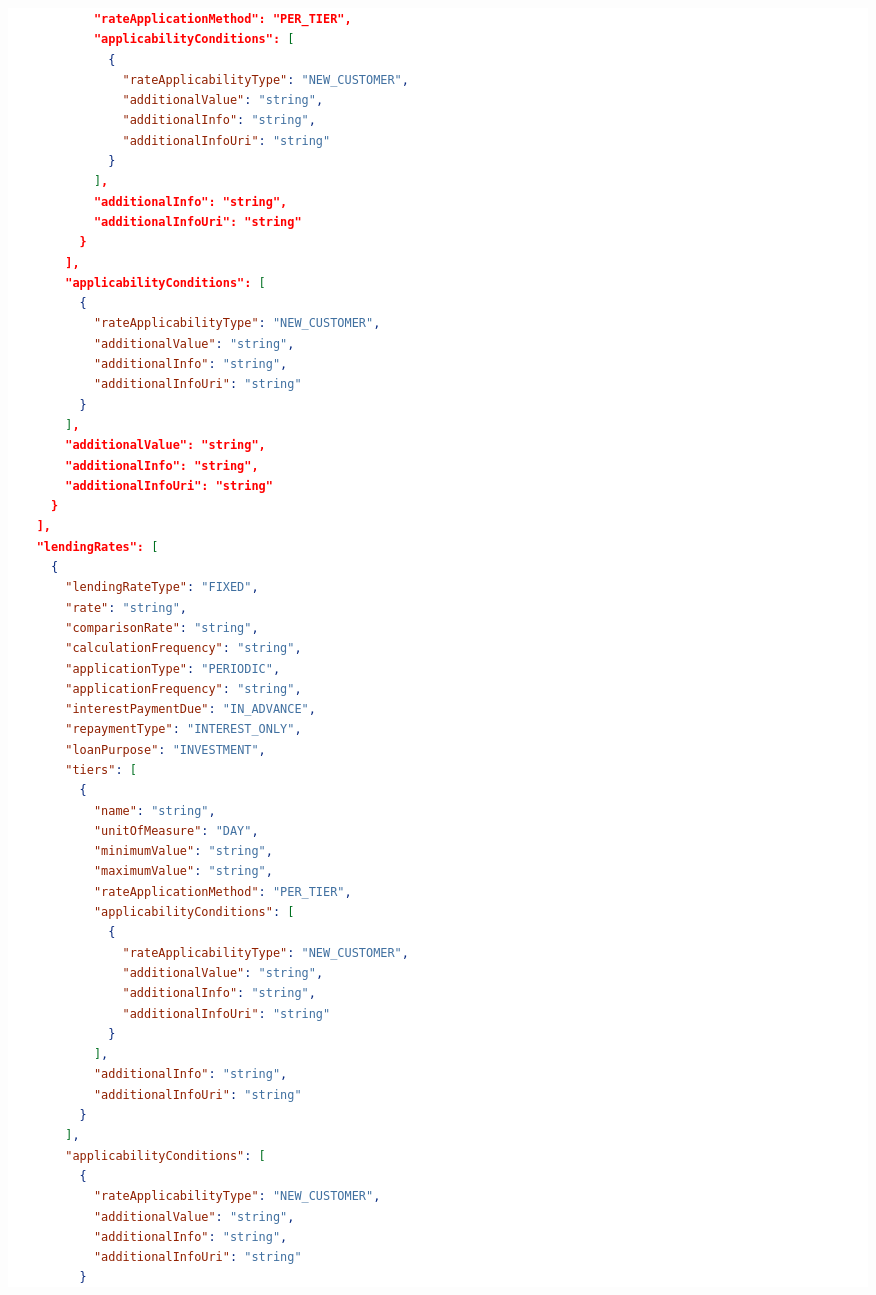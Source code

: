 ```json
            "rateApplicationMethod": "PER_TIER",
            "applicabilityConditions": [
              {
                "rateApplicabilityType": "NEW_CUSTOMER",
                "additionalValue": "string",
                "additionalInfo": "string",
                "additionalInfoUri": "string"
              }
            ],
            "additionalInfo": "string",
            "additionalInfoUri": "string"
          }
        ],
        "applicabilityConditions": [
          {
            "rateApplicabilityType": "NEW_CUSTOMER",
            "additionalValue": "string",
            "additionalInfo": "string",
            "additionalInfoUri": "string"
          }
        ],
        "additionalValue": "string",
        "additionalInfo": "string",
        "additionalInfoUri": "string"
      }
    ],
    "lendingRates": [
      {
        "lendingRateType": "FIXED",
        "rate": "string",
        "comparisonRate": "string",
        "calculationFrequency": "string",
        "applicationType": "PERIODIC",
        "applicationFrequency": "string",
        "interestPaymentDue": "IN_ADVANCE",
        "repaymentType": "INTEREST_ONLY",
        "loanPurpose": "INVESTMENT",
        "tiers": [
          {
            "name": "string",
            "unitOfMeasure": "DAY",
            "minimumValue": "string",
            "maximumValue": "string",
            "rateApplicationMethod": "PER_TIER",
            "applicabilityConditions": [
              {
                "rateApplicabilityType": "NEW_CUSTOMER",
                "additionalValue": "string",
                "additionalInfo": "string",
                "additionalInfoUri": "string"
              }
            ],
            "additionalInfo": "string",
            "additionalInfoUri": "string"
          }
        ],
        "applicabilityConditions": [
          {
            "rateApplicabilityType": "NEW_CUSTOMER",
            "additionalValue": "string",
            "additionalInfo": "string",
            "additionalInfoUri": "string"
          }
```